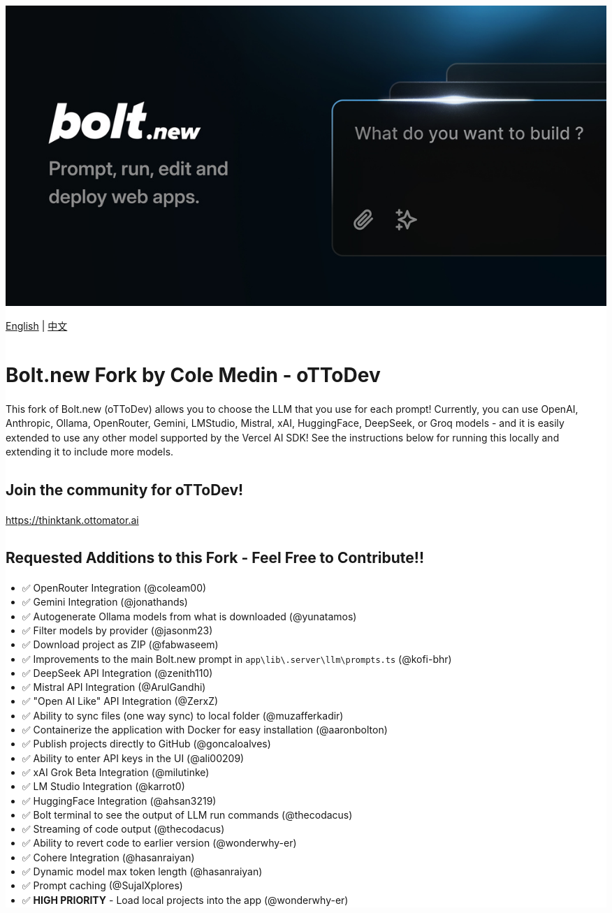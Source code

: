 [![Bolt.new: AI-Powered Full-Stack Web Development in the Browser](./public/social_preview_index.jpg)](https://bolt.new)

[English](./README.md) | [中文](./README.zh-CN.md)

# Bolt.new Fork by Cole Medin - oTToDev

This fork of Bolt.new (oTToDev) allows you to choose the LLM that you use for each prompt! Currently, you can use OpenAI, Anthropic, Ollama, OpenRouter, Gemini, LMStudio, Mistral, xAI, HuggingFace, DeepSeek, or Groq models - and it is easily extended to use any other model supported by the Vercel AI SDK! See the instructions below for running this locally and extending it to include more models.

## Join the community for oTToDev!

https://thinktank.ottomator.ai

## Requested Additions to this Fork - Feel Free to Contribute!!

- ✅ OpenRouter Integration (@coleam00)
- ✅ Gemini Integration (@jonathands)
- ✅ Autogenerate Ollama models from what is downloaded (@yunatamos)
- ✅ Filter models by provider (@jasonm23)
- ✅ Download project as ZIP (@fabwaseem)
- ✅ Improvements to the main Bolt.new prompt in `app\lib\.server\llm\prompts.ts` (@kofi-bhr)
- ✅ DeepSeek API Integration (@zenith110)
- ✅ Mistral API Integration (@ArulGandhi)
- ✅ "Open AI Like" API Integration (@ZerxZ)
- ✅ Ability to sync files (one way sync) to local folder (@muzafferkadir)
- ✅ Containerize the application with Docker for easy installation (@aaronbolton)
- ✅ Publish projects directly to GitHub (@goncaloalves)
- ✅ Ability to enter API keys in the UI (@ali00209)
- ✅ xAI Grok Beta Integration (@milutinke)
- ✅ LM Studio Integration (@karrot0)
- ✅ HuggingFace Integration (@ahsan3219)
- ✅ Bolt terminal to see the output of LLM run commands (@thecodacus)
- ✅ Streaming of code output (@thecodacus)
- ✅ Ability to revert code to earlier version (@wonderwhy-er)
- ✅ Cohere Integration (@hasanraiyan)
- ✅ Dynamic model max token length (@hasanraiyan)
- ✅ Prompt caching (@SujalXplores)
- ✅ **HIGH PRIORITY** - Load local projects into the app (@wonderwhy-er)